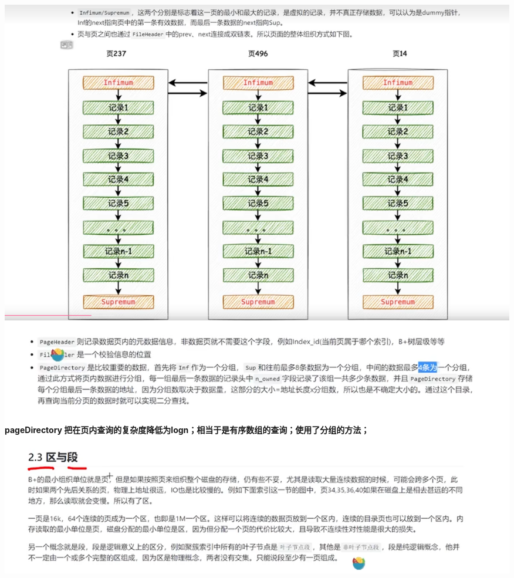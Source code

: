



![image-20231201184140287](./mysql%20%E5%A4%A7%E7%BA%B2.assets/image-20231201184140287.png)



![image-20231201184256480](./mysql%20%E5%A4%A7%E7%BA%B2.assets/image-20231201184256480.png)

**pageDirectory 把在页内查询的复杂度降低为logn；相当于是有序数组的查询；使用了分组的方法；**

![image-20231201184600686](./mysql%20%E5%A4%A7%E7%BA%B2.assets/image-20231201184600686.png)
